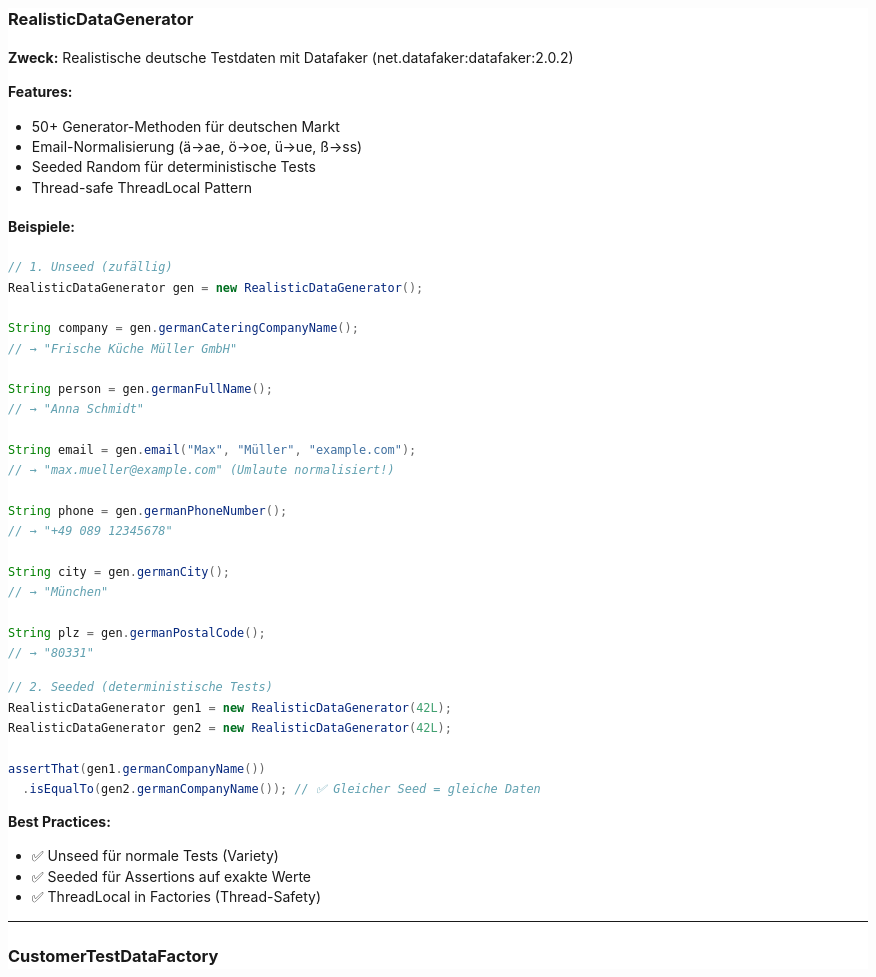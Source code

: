 
### **RealisticDataGenerator**

**Zweck:** Realistische deutsche Testdaten mit Datafaker (net.datafaker:datafaker:2.0.2)

**Features:**
- 50+ Generator-Methoden für deutschen Markt
- Email-Normalisierung (ä→ae, ö→oe, ü→ue, ß→ss)
- Seeded Random für deterministische Tests
- Thread-safe ThreadLocal Pattern

#### **Beispiele:**

```java
// 1. Unseed (zufällig)
RealisticDataGenerator gen = new RealisticDataGenerator();

String company = gen.germanCateringCompanyName();
// → "Frische Küche Müller GmbH"

String person = gen.germanFullName();
// → "Anna Schmidt"

String email = gen.email("Max", "Müller", "example.com");
// → "max.mueller@example.com" (Umlaute normalisiert!)

String phone = gen.germanPhoneNumber();
// → "+49 089 12345678"

String city = gen.germanCity();
// → "München"

String plz = gen.germanPostalCode();
// → "80331"
```

```java
// 2. Seeded (deterministische Tests)
RealisticDataGenerator gen1 = new RealisticDataGenerator(42L);
RealisticDataGenerator gen2 = new RealisticDataGenerator(42L);

assertThat(gen1.germanCompanyName())
  .isEqualTo(gen2.germanCompanyName()); // ✅ Gleicher Seed = gleiche Daten
```

**Best Practices:**
- ✅ Unseed für normale Tests (Variety)
- ✅ Seeded für Assertions auf exakte Werte
- ✅ ThreadLocal in Factories (Thread-Safety)

---

### **CustomerTestDataFactory**
